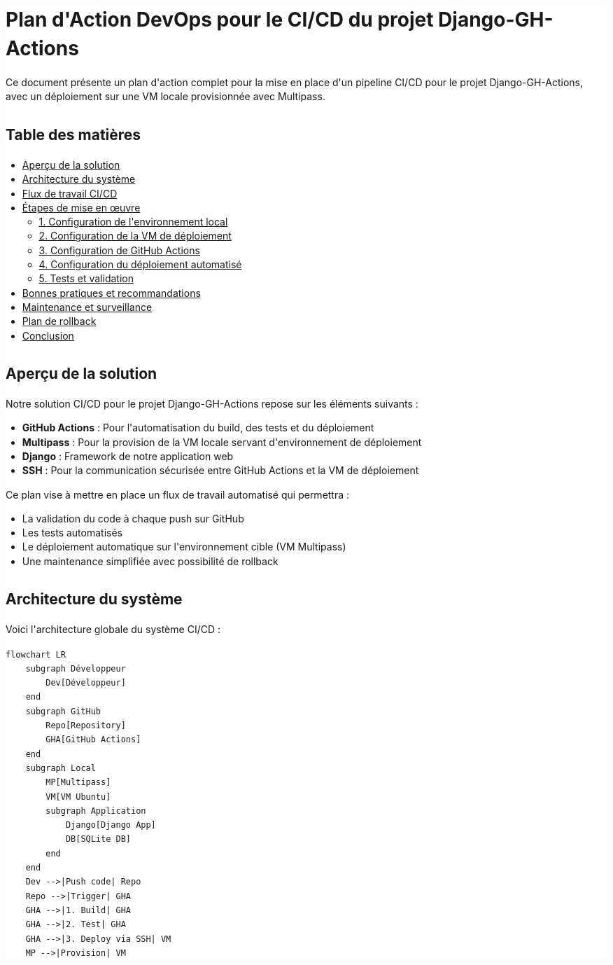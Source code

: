 # Plan d'Action DevOps pour le CI/CD du projet Django-GH-Actions

Ce document présente un plan d'action complet pour la mise en place d'un pipeline CI/CD pour le projet Django-GH-Actions, avec un déploiement sur une VM locale provisionnée avec Multipass.

## Table des matières
- [Aperçu de la solution](#aperçu-de-la-solution)
- [Architecture du système](#architecture-du-système)
- [Flux de travail CI/CD](#flux-de-travail-cicd)
- [Étapes de mise en œuvre](#étapes-de-mise-en-œuvre)
  - [1. Configuration de l'environnement local](#1-configuration-de-lenvironnement-local)
  - [2. Configuration de la VM de déploiement](#2-configuration-de-la-vm-de-déploiement)
  - [3. Configuration de GitHub Actions](#3-configuration-de-github-actions)
  - [4. Configuration du déploiement automatisé](#4-configuration-du-déploiement-automatisé)
  - [5. Tests et validation](#5-tests-et-validation)
- [Bonnes pratiques et recommandations](#bonnes-pratiques-et-recommandations)
- [Maintenance et surveillance](#maintenance-et-surveillance)
- [Plan de rollback](#plan-de-rollback)
- [Conclusion](#conclusion)

## Aperçu de la solution

Notre solution CI/CD pour le projet Django-GH-Actions repose sur les éléments suivants :

- **GitHub Actions** : Pour l'automatisation du build, des tests et du déploiement
- **Multipass** : Pour la provision de la VM locale servant d'environnement de déploiement
- **Django** : Framework de notre application web
- **SSH** : Pour la communication sécurisée entre GitHub Actions et la VM de déploiement

Ce plan vise à mettre en place un flux de travail automatisé qui permettra :
- La validation du code à chaque push sur GitHub
- Les tests automatisés
- Le déploiement automatique sur l'environnement cible (VM Multipass)
- Une maintenance simplifiée avec possibilité de rollback

## Architecture du système

Voici l'architecture globale du système CI/CD :

```mermaid
flowchart LR
    subgraph Développeur
        Dev[Développeur]
    end
    subgraph GitHub
        Repo[Repository]
        GHA[GitHub Actions]
    end
    subgraph Local
        MP[Multipass]
        VM[VM Ubuntu]
        subgraph Application
            Django[Django App]
            DB[SQLite DB]
        end
    end
    Dev -->|Push code| Repo
    Repo -->|Trigger| GHA
    GHA -->|1. Build| GHA
    GHA -->|2. Test| GHA
    GHA -->|3. Deploy via SSH| VM
    MP -->|Provision| VM
```